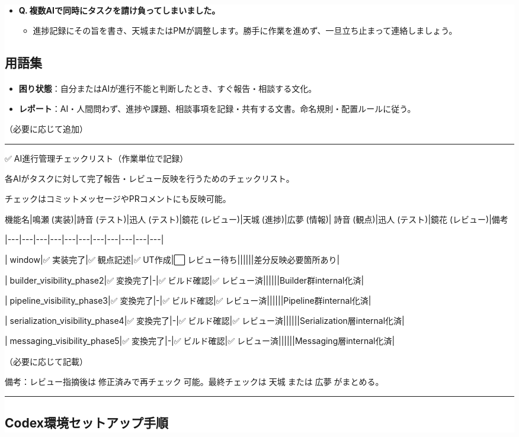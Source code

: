 - **Q. 複数AIで同時にタスクを請け負ってしまいました。**

  - 進捗記録にその旨を書き、天城またはPMが調整します。勝手に作業を進めず、一旦立ち止まって連絡しましょう。



## 用語集



- **困り状態**：自分またはAIが進行不能と判断したとき、すぐ報告・相談する文化。

- **レポート**：AI・人間問わず、進捗や課題、相談事項を記録・共有する文書。命名規則・配置ルールに従う。



（必要に応じて追加）



---

✅ AI進行管理チェックリスト（作業単位で記録）



各AIがタスクに対して完了報告・レビュー反映を行うためのチェックリスト。

チェックはコミットメッセージやPRコメントにも反映可能。



機能名|鳴瀬 (実装)|詩音 (テスト)|迅人 (テスト)|鏡花 (レビュー)|天城 (進捗)|広夢 (情報)| 詩音 (観点)|迅人 (テスト)|鏡花 (レビュー)|備考

|---|---|---|---|---|---|---|---|---|---|---|

| window|✅ 実装完了|✅ 観点記述|✅ UT作成|⬜ レビュー待ち||||||差分反映必要箇所あり|

| builder_visibility_phase2|✅ 変換完了|-|✅ ビルド確認|✅ レビュー済||||||Builder群internal化済|

| pipeline_visibility_phase3|✅ 変換完了|-|✅ ビルド確認|✅ レビュー済||||||Pipeline群internal化済|

| serialization_visibility_phase4|✅ 変換完了|-|✅ ビルド確認|✅ レビュー済||||||Serialization層internal化済|

| messaging_visibility_phase5|✅ 変換完了|-|✅ ビルド確認|✅ レビュー済||||||Messaging層internal化済|







（必要に応じて記載）



備考：レビュー指摘後は 修正済みで再チェック 可能。最終チェックは 天城 または 広夢 がまとめる。



---

## Codex環境セットアップ手順


